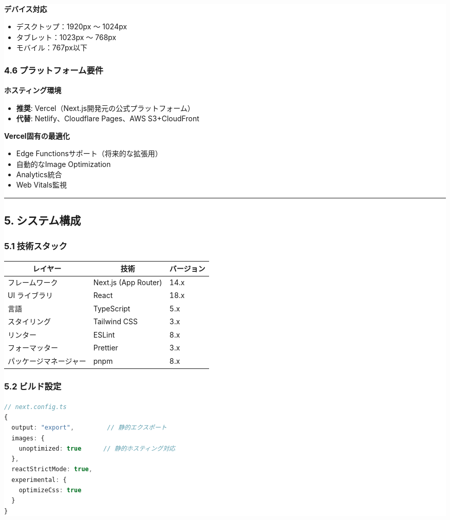 **デバイス対応**

- デスクトップ：1920px ～ 1024px
- タブレット：1023px ～ 768px
- モバイル：767px以下

### 4.6 プラットフォーム要件

**ホスティング環境**

- **推奨**: Vercel（Next.js開発元の公式プラットフォーム）
- **代替**: Netlify、Cloudflare Pages、AWS S3+CloudFront

**Vercel固有の最適化**

- Edge Functionsサポート（将来的な拡張用）
- 自動的なImage Optimization
- Analytics統合
- Web Vitals監視

---

## 5. システム構成

### 5.1 技術スタック

| レイヤー               | 技術                 | バージョン |
| ---------------------- | -------------------- | ---------- |
| フレームワーク         | Next.js (App Router) | 14.x       |
| UI ライブラリ          | React                | 18.x       |
| 言語                   | TypeScript           | 5.x        |
| スタイリング           | Tailwind CSS         | 3.x        |
| リンター               | ESLint               | 8.x        |
| フォーマッター         | Prettier             | 3.x        |
| パッケージマネージャー | pnpm                 | 8.x        |

### 5.2 ビルド設定

```typescript
// next.config.ts
{
  output: "export",         // 静的エクスポート
  images: {
    unoptimized: true      // 静的ホスティング対応
  },
  reactStrictMode: true,
  experimental: {
    optimizeCss: true
  }
}
```
